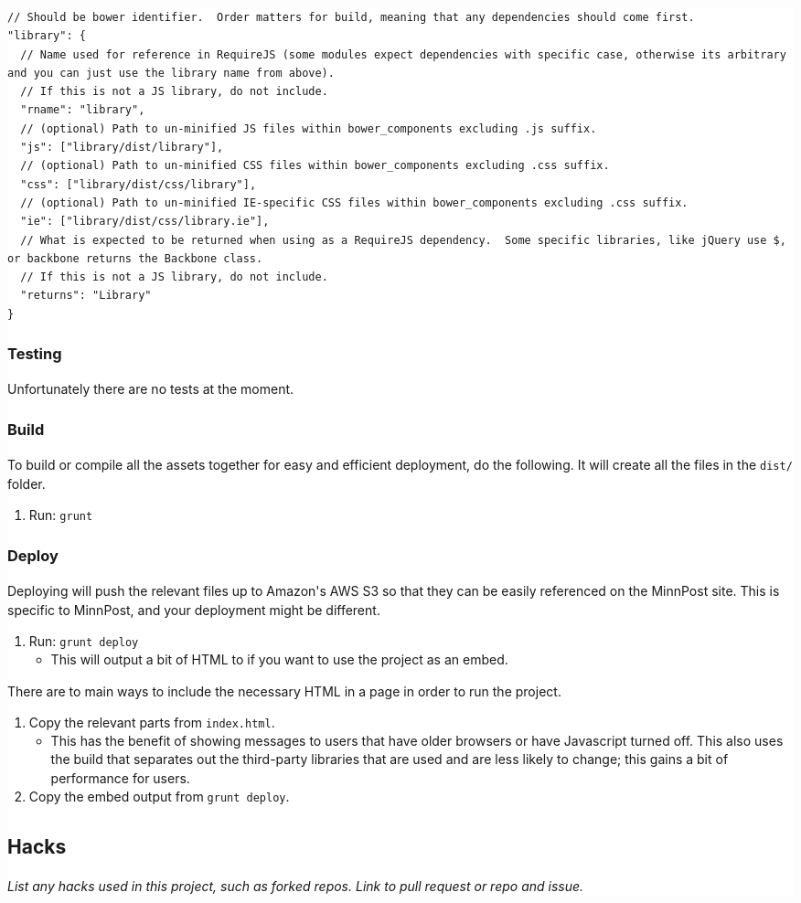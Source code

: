 ```
// Should be bower identifier.  Order matters for build, meaning that any dependencies should come first.
"library": {
  // Name used for reference in RequireJS (some modules expect dependencies with specific case, otherwise its arbitrary and you can just use the library name from above).
  // If this is not a JS library, do not include.
  "rname": "library",
  // (optional) Path to un-minified JS files within bower_components excluding .js suffix.
  "js": ["library/dist/library"],
  // (optional) Path to un-minified CSS files within bower_components excluding .css suffix.
  "css": ["library/dist/css/library"],
  // (optional) Path to un-minified IE-specific CSS files within bower_components excluding .css suffix.
  "ie": ["library/dist/css/library.ie"],
  // What is expected to be returned when using as a RequireJS dependency.  Some specific libraries, like jQuery use $, or backbone returns the Backbone class.
  // If this is not a JS library, do not include.
  "returns": "Library"
}
```

### Testing

Unfortunately there are no tests at the moment.

### Build

To build or compile all the assets together for easy and efficient deployment, do the following.  It will create all the files in the `dist/` folder.

1. Run: `grunt`

### Deploy

Deploying will push the relevant files up to Amazon's AWS S3 so that they can be easily referenced on the MinnPost site.  This is specific to MinnPost, and your deployment might be different.

1. Run: `grunt deploy`
    * This will output a bit of HTML to if you want to use the project as an embed.

There are to main ways to include the necessary HTML in a page in order to run the project.

1. Copy the relevant parts from `index.html`.
    * This has the benefit of showing messages to users that have older browsers or have Javascript turned off.  This also uses the build that separates out the third-party libraries that are used and are less likely to change; this gains a bit of performance for users.
1. Copy the embed output from `grunt deploy`.

## Hacks

*List any hacks used in this project, such as forked repos.  Link to pull request or repo and issue.*
